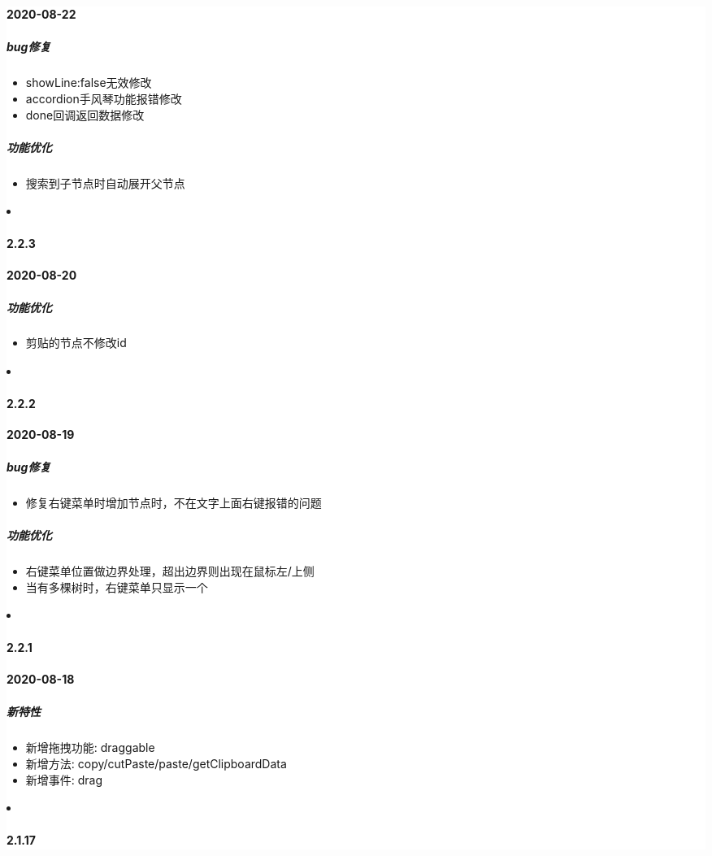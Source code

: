 **2020-08-22**

##### bug修复

- showLine:false无效修改
- accordion手风琴功能报错修改
- done回调返回数据修改

##### 功能优化
- 搜索到子节点时自动展开父节点

</li>

<li>

#### 2.2.3

**2020-08-20**

##### 功能优化

- 剪贴的节点不修改id

</li>

<li>

#### 2.2.2

**2020-08-19**

##### bug修复

- 修复右键菜单时增加节点时，不在文字上面右键报错的问题

##### 功能优化

- 右键菜单位置做边界处理，超出边界则出现在鼠标左/上侧
- 当有多棵树时，右键菜单只显示一个

</li>

<li>

#### 2.2.1

**2020-08-18**

##### 新特性

- 新增拖拽功能: draggable
- 新增方法: copy/cutPaste/paste/getClipboardData
- 新增事件: drag

</li>

<li>

#### 2.1.17
